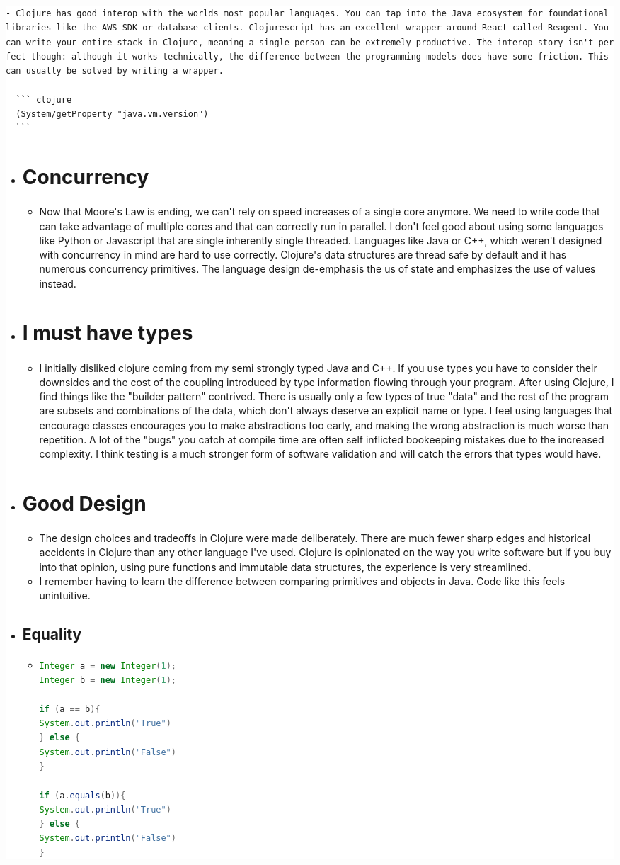 	- Clojure has good interop with the worlds most popular languages. You can tap into the Java ecosystem for foundational libraries like the AWS SDK or database clients. Clojurescript has an excellent wrapper around React called Reagent. You can write your entire stack in Clojure, meaning a single person can be extremely productive. The interop story isn't perfect though: although it works technically, the difference between the programming models does have some friction. This can usually be solved by writing a wrapper.
	  
	  ``` clojure
	  (System/getProperty "java.vm.version")
	  ```
- # Concurrency
	- Now that Moore's Law is ending, we can't rely on speed increases of a single core anymore. We need to write code that can take advantage of multiple cores and that can correctly run in parallel. I don't feel good about using some languages like Python or Javascript that are single inherently single threaded. Languages like Java or C++, which weren't designed with concurrency in mind are hard to use correctly. Clojure's data structures are thread safe by default and it has numerous concurrency primitives. The language design de-emphasis the us of state and emphasizes the use of values instead.
- # I must have types
	- I initially disliked clojure coming from my semi strongly typed Java and C++.  If you use types you have to consider their downsides and the cost of the coupling introduced by type information flowing through your program. After using Clojure, I find things like the "builder pattern" contrived. There is usually only a few types of true "data" and the rest of the program are subsets and combinations of the data, which don't always deserve an explicit name or type. I feel using languages that encourage classes encourages you to make abstractions too early, and making the wrong abstraction is much worse than repetition. A lot of the "bugs" you catch at compile time are often self inflicted bookeeping mistakes due to the increased complexity. I think testing is a much stronger form of software validation and will catch the errors that types would have.
- # Good Design
	- The design choices and tradeoffs in Clojure were made deliberately. There are much fewer sharp edges and historical accidents in Clojure than any other language I've used. Clojure is opinionated on the way you write software but if you buy into that opinion, using pure functions and immutable data structures, the experience is very streamlined.
	- I remember having to learn the difference between comparing primitives and objects in Java. Code like this feels unintuitive.
- ## Equality
	- ``` java
	  Integer a = new Integer(1);
	  Integer b = new Integer(1);
	  
	  if (a == b){
	  System.out.println("True")
	  } else {
	  System.out.println("False")
	  }
	  
	  if (a.equals(b)){
	  System.out.println("True")
	  } else {
	  System.out.println("False")
	  }
	  ```
	  